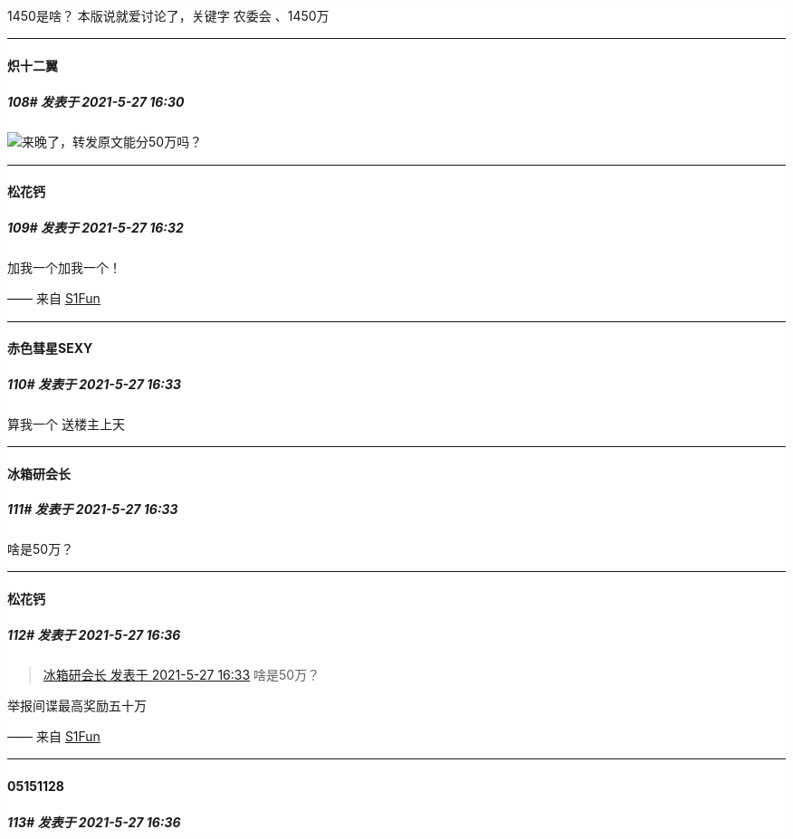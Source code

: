 1450是啥？</blockquote>
本版说就爱讨论了，关键字 农委会 、1450万


*****

####  炽十二翼  
##### 108#       发表于 2021-5-27 16:30


<img src="https://static.saraba1st.com/image/smiley/face2017/067.png" referrerpolicy="no-referrer">来晚了，转发原文能分50万吗？


*****

####  松花钙  
##### 109#       发表于 2021-5-27 16:32


加我一个加我一个！

—— 来自 [S1Fun](https://s1fun.koalcat.com)


*****

####  赤色彗星SEXY  
##### 110#       发表于 2021-5-27 16:33


算我一个 送楼主上天


*****

####  冰箱研会长  
##### 111#       发表于 2021-5-27 16:33


啥是50万？


*****

####  松花钙  
##### 112#       发表于 2021-5-27 16:36


<blockquote><a href="httphttps://bbs.saraba1st.com/2b/forum.php?mod=redirect&amp;goto=findpost&amp;pid=51390190&amp;ptid=2006312" target="_blank">冰箱研会长 发表于 2021-5-27 16:33</a>
啥是50万？</blockquote>
举报间谍最高奖励五十万

—— 来自 [S1Fun](https://s1fun.koalcat.com)


*****

####  05151128  
##### 113#       发表于 2021-5-27 16:36

